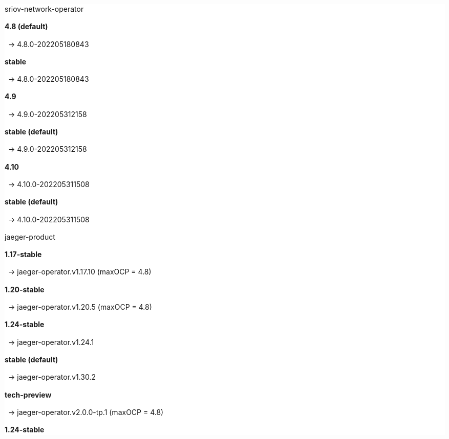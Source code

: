 </tbody>
<tbody>
<tr style="visibility:collapse">
<td>sriov-network-operator</td>
<td class="parentCell">
<p class="non-common-channel">
<b>4.8 (default)</b>
</p>
<p> → 4.8.0-202205180843</p>
<p class="common-channel">
<b>stable</b>
</p>
<p> → 4.8.0-202205180843</p>
</td>
<td class="parentCell">
<p class="non-common-channel">
<b>4.9</b>
</p>
<p> → 4.9.0-202205312158</p>
<p class="common-channel">
<b>stable (default)</b>
</p>
<p> → 4.9.0-202205312158</p>
</td>
<td class="parentCell">
<p class="non-common-channel">
<b>4.10</b>
</p>
<p> → 4.10.0-202205311508</p>
<p class="common-channel">
<b>stable (default)</b>
</p>
<p> → 4.10.0-202205311508</p>
</td>
</tr>
</tbody>
<tbody>
<tr style="visibility:collapse">
<td>jaeger-product</td>
<td class="parentCell">
<p class="non-common-channel">
<b>1.17-stable</b>
</p>
<p> → jaeger-operator.v1.17.10 (maxOCP = 4.8)</p>
<p class="non-common-channel">
<b>1.20-stable</b>
</p>
<p> → jaeger-operator.v1.20.5 (maxOCP = 4.8)</p>
<p class="non-common-channel">
<b>1.24-stable</b>
</p>
<p> → jaeger-operator.v1.24.1</p>
<p class="common-channel">
<b>stable (default)</b>
</p>
<p> → jaeger-operator.v1.30.2</p>
<p class="non-common-channel">
<b>tech-preview</b>
</p>
<p> → jaeger-operator.v2.0.0-tp.1 (maxOCP = 4.8)</p>
</td>
<td class="parentCell">
<p class="non-common-channel">
<b>1.24-stable</b>